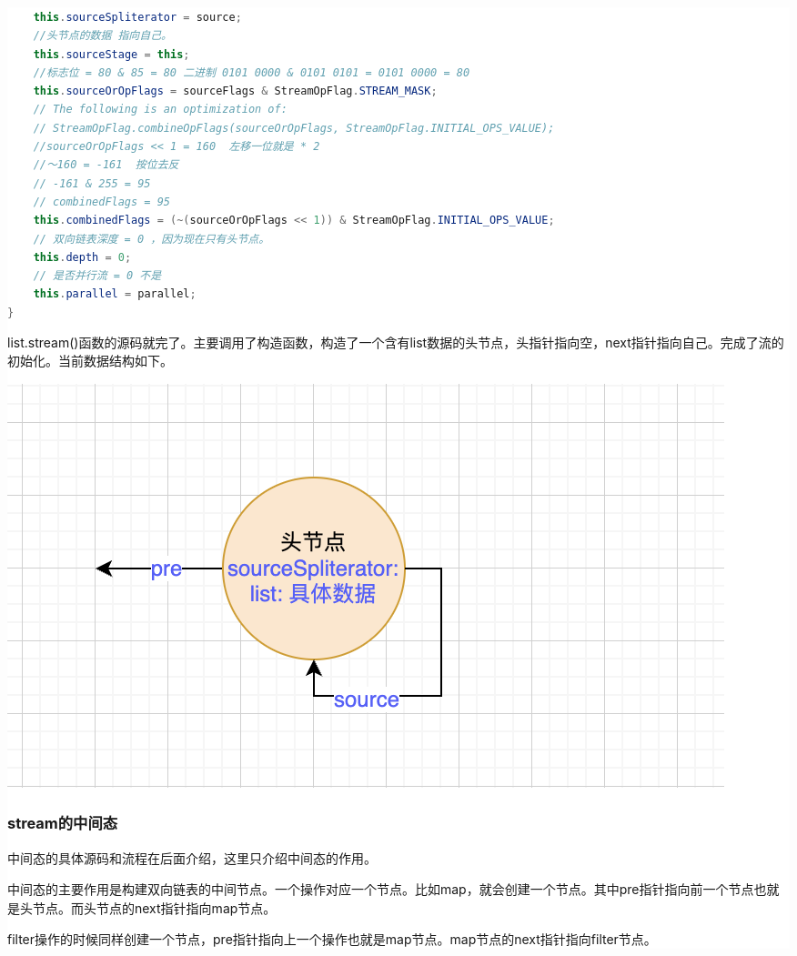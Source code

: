 ```java
    this.sourceSpliterator = source;
    //头节点的数据 指向自己。
    this.sourceStage = this;
    //标志位 = 80 & 85 = 80 二进制 0101 0000 & 0101 0101 = 0101 0000 = 80
    this.sourceOrOpFlags = sourceFlags & StreamOpFlag.STREAM_MASK;
    // The following is an optimization of:
    // StreamOpFlag.combineOpFlags(sourceOrOpFlags, StreamOpFlag.INITIAL_OPS_VALUE);
    //sourceOrOpFlags << 1 = 160  左移一位就是 * 2
    //～160 = -161  按位去反
    // -161 & 255 = 95
    // combinedFlags = 95
    this.combinedFlags = (~(sourceOrOpFlags << 1)) & StreamOpFlag.INITIAL_OPS_VALUE;
    // 双向链表深度 = 0 ，因为现在只有头节点。
    this.depth = 0;
    // 是否并行流 = 0 不是
    this.parallel = parallel;
}
```

list.stream()函数的源码就完了。主要调用了构造函数，构造了一个含有list数据的头节点，头指针指向空，next指针指向自己。完成了流的初始化。当前数据结构如下。

![stream2.png](../images/stream2.png)

### stream的中间态

中间态的具体源码和流程在后面介绍，这里只介绍中间态的作用。

中间态的主要作用是构建双向链表的中间节点。一个操作对应一个节点。比如map，就会创建一个节点。其中pre指针指向前一个节点也就是头节点。而头节点的next指针指向map节点。

filter操作的时候同样创建一个节点，pre指针指向上一个操作也就是map节点。map节点的next指针指向filter节点。
